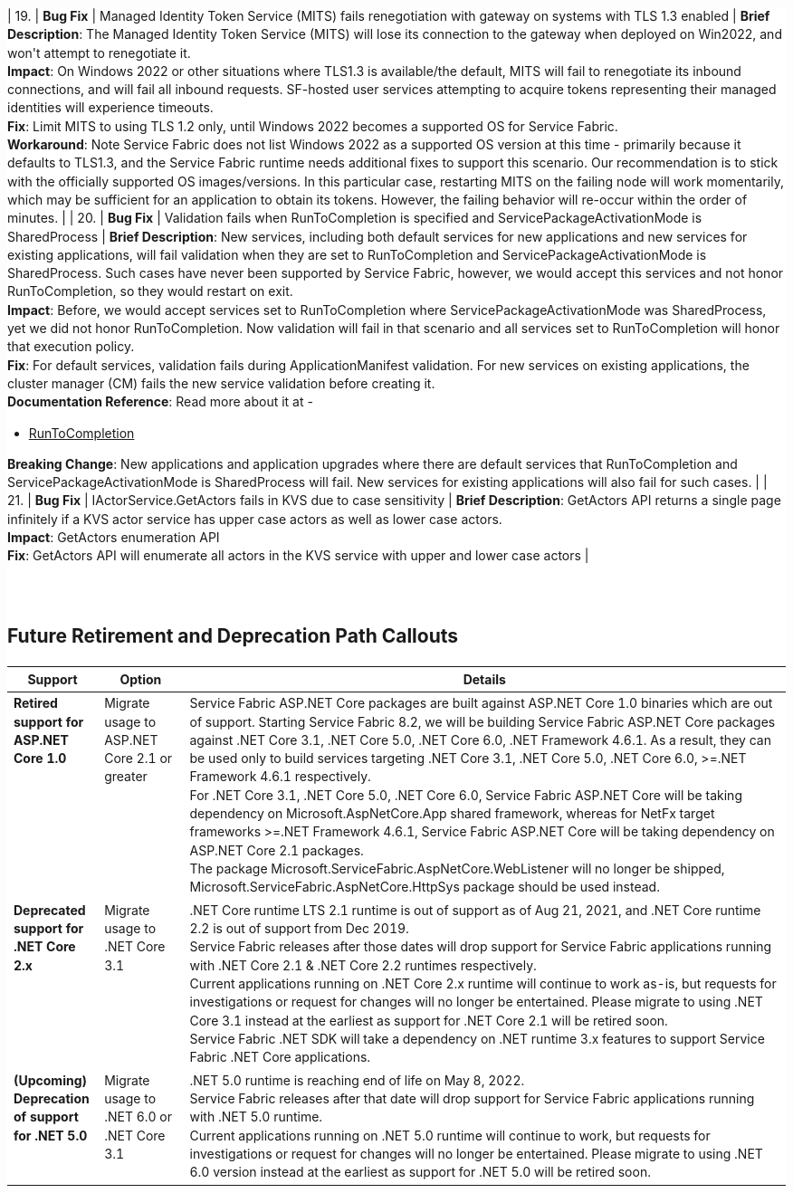 | 19. | **Bug Fix** | Managed Identity Token Service (MITS) fails renegotiation with gateway on systems with TLS 1.3 enabled | **Brief Description**: The Managed Identity Token Service (MITS) will lose its connection to the gateway when deployed on Win2022, and won't attempt to renegotiate it.<br>**Impact**: On Windows 2022 or other situations where TLS1.3 is available/the default, MITS will fail to renegotiate its inbound connections, and will fail all inbound requests. SF-hosted user services attempting to acquire tokens representing their managed identities will experience timeouts.<br>**Fix**: Limit MITS to using TLS 1.2 only, until Windows 2022 becomes a supported OS for Service Fabric.<br>**Workaround**: Note Service Fabric does not list Windows 2022 as a supported OS version at this time - primarily because it defaults to TLS1.3, and the Service Fabric runtime needs additional fixes to support this scenario. Our recommendation is to stick with the officially supported OS images/versions. In this particular case, restarting MITS on the failing node will work momentarily, which may be sufficient for an application to obtain its tokens. However, the failing behavior will re-occur within the order of minutes. |
| 20. | **Bug Fix** | Validation fails when RunToCompletion is specified and ServicePackageActivationMode is SharedProcess | **Brief Description**: New services, including both default services for new applications and new services for existing applications, will fail validation when they are set to RunToCompletion and ServicePackageActivationMode is SharedProcess. Such cases have never been supported by Service Fabric, however, we would accept this services and not honor RunToCompletion, so they would restart on exit.<br>**Impact**: Before, we would accept services set to RunToCompletion where ServicePackageActivationMode was SharedProcess, yet we did not honor RunToCompletion. Now validation will fail in that scenario and all services set to RunToCompletion will honor that execution policy.<br>**Fix**: For default services, validation fails during ApplicationManifest validation. For new services on existing applications, the cluster manager (CM) fails the new service validation before creating it.<br>**Documentation Reference**: Read more about it at -<ul><li>[RunToCompletion](https://docs.microsoft.com/en-us/azure/service-fabric/run-to-completion)</li></ul>**Breaking Change**: New applications and application upgrades where there are default services that RunToCompletion and ServicePackageActivationMode is SharedProcess will fail. New services for existing applications will also fail for such cases. |
| 21. | **Bug Fix** | IActorService.GetActors fails in KVS due to case sensitivity | **Brief Description**: GetActors API returns a single page infinitely if a KVS actor service has upper case actors as well as lower case actors.<br>**Impact**: GetActors enumeration API<br>**Fix**: GetActors API will enumerate all actors in the KVS service with upper and lower case actors |

<br>

## Future Retirement and Deprecation Path Callouts

| Support | Option | Details |
|-----------------|--------|---------|
| **Retired support for ASP.NET Core 1.0** | Migrate usage to ASP.NET Core 2.1 or greater | Service Fabric ASP.NET Core packages are built against ASP.NET Core 1.0 binaries which are out of support. Starting Service Fabric 8.2, we will be building Service Fabric ASP.NET Core packages against .NET Core 3.1, .NET Core 5.0, .NET Core 6.0, .NET Framework 4.6.1. As a result, they can be used only to build services targeting .NET Core 3.1, .NET Core 5.0, .NET Core 6.0, >=.NET Framework 4.6.1 respectively.<br>For .NET Core 3.1, .NET Core 5.0, .NET Core 6.0, Service Fabric ASP.NET Core will be taking dependency on Microsoft.AspNetCore.App shared framework, whereas for NetFx target frameworks >=.NET Framework 4.6.1, Service Fabric ASP.NET Core will be taking dependency on ASP.NET Core 2.1 packages.<br>The package Microsoft.ServiceFabric.AspNetCore.WebListener will no longer be shipped, Microsoft.ServiceFabric.AspNetCore.HttpSys package should be used instead.|
| **Deprecated support for .NET Core 2.x** | Migrate usage to .NET Core 3.1 | .NET Core runtime LTS 2.1 runtime is out of support as of Aug 21, 2021, and .NET Core runtime 2.2 is out of support from Dec 2019.<br>Service Fabric releases after those dates will drop support for Service Fabric applications running with .NET Core 2.1 & .NET Core 2.2 runtimes respectively.<br>Current applications running on .NET Core 2.x runtime will continue to work as-is, but requests for investigations or request for changes will no longer be entertained. Please migrate to using .NET Core 3.1 instead at the earliest as support for .NET Core 2.1 will be retired soon.<br>Service Fabric .NET SDK will take a dependency on .NET runtime 3.x features to support Service Fabric .NET Core applications. |
| **(Upcoming) Deprecation of support for .NET 5.0** | Migrate usage to .NET 6.0 or .NET Core 3.1 |.NET 5.0 runtime is reaching end of life on May 8, 2022.<br>Service Fabric releases after that date will drop support for Service Fabric applications running with .NET 5.0 runtime.<br>Current applications running on .NET 5.0 runtime will continue to work, but requests for investigations or request for changes will no longer be entertained. Please migrate to using .NET 6.0 version instead at the earliest as support for .NET 5.0 will be retired soon. |